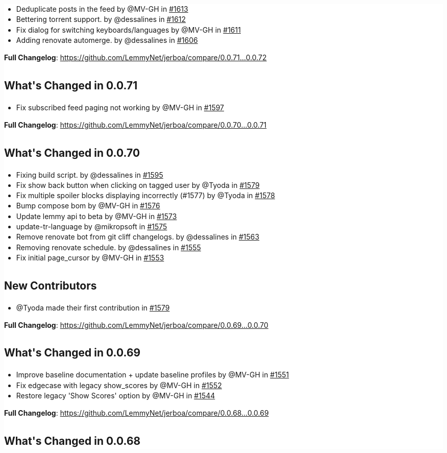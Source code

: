 - Deduplicate posts in the feed by @MV-GH in [#1613](https://github.com/LemmyNet/jerboa/pull/1613)
- Bettering torrent support. by @dessalines in [#1612](https://github.com/LemmyNet/jerboa/pull/1612)
- Fix dialog for switching keyboards/languages by @MV-GH in [#1611](https://github.com/LemmyNet/jerboa/pull/1611)
- Adding renovate automerge. by @dessalines in [#1606](https://github.com/LemmyNet/jerboa/pull/1606)

**Full Changelog**: https://github.com/LemmyNet/jerboa/compare/0.0.71...0.0.72

## What's Changed in 0.0.71

- Fix subscribed feed paging not working by @MV-GH in [#1597](https://github.com/LemmyNet/jerboa/pull/1597)

**Full Changelog**: https://github.com/LemmyNet/jerboa/compare/0.0.70...0.0.71

## What's Changed in 0.0.70

- Fixing build script. by @dessalines in [#1595](https://github.com/LemmyNet/jerboa/pull/1595)
- Fix show back button when clicking on tagged user by @Tyoda in [#1579](https://github.com/LemmyNet/jerboa/pull/1579)
- Fix multiple spoiler blocks displaying incorrectly (#1577) by @Tyoda in [#1578](https://github.com/LemmyNet/jerboa/pull/1578)
- Bump compose bom by @MV-GH in [#1576](https://github.com/LemmyNet/jerboa/pull/1576)
- Update lemmy api to beta by @MV-GH in [#1573](https://github.com/LemmyNet/jerboa/pull/1573)
- update-tr-language by @mikropsoft in [#1575](https://github.com/LemmyNet/jerboa/pull/1575)
- Remove renovate bot from git cliff changelogs. by @dessalines in [#1563](https://github.com/LemmyNet/jerboa/pull/1563)
- Removing renovate schedule. by @dessalines in [#1555](https://github.com/LemmyNet/jerboa/pull/1555)
- Fix initial page_cursor by @MV-GH in [#1553](https://github.com/LemmyNet/jerboa/pull/1553)

## New Contributors

- @Tyoda made their first contribution in [#1579](https://github.com/LemmyNet/jerboa/pull/1579)

**Full Changelog**: https://github.com/LemmyNet/jerboa/compare/0.0.69...0.0.70

## What's Changed in 0.0.69

- Improve baseline documentation + update baseline profiles by @MV-GH in [#1551](https://github.com/LemmyNet/jerboa/pull/1551)
- Fix edgecase with legacy show_scores by @MV-GH in [#1552](https://github.com/LemmyNet/jerboa/pull/1552)
- Restore legacy 'Show Scores' option by @MV-GH in [#1544](https://github.com/LemmyNet/jerboa/pull/1544)

**Full Changelog**: https://github.com/LemmyNet/jerboa/compare/0.0.68...0.0.69

## What's Changed in 0.0.68
